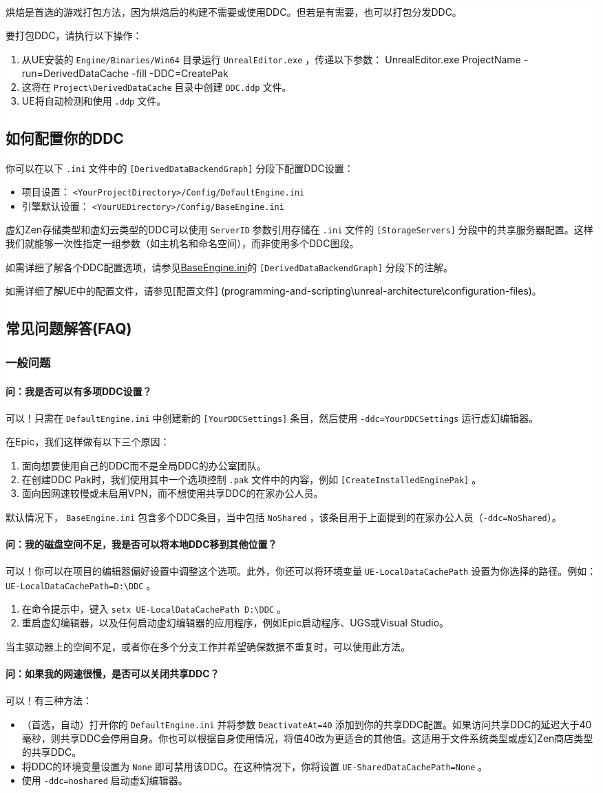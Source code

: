 烘焙是首选的游戏打包方法，因为烘焙后的构建不需要或使用DDC。但若是有需要，也可以打包分发DDC。

要打包DDC，请执行以下操作：

1.  从UE安装的 `Engine/Binaries/Win64` 目录运行 `UnrealEditor.exe` ，传递以下参数： UnrealEditor.exe ProjectName -run=DerivedDataCache -fill -DDC=CreatePak
2.  这将在 `Project\DerivedDataCache` 目录中创建 `DDC.ddp` 文件。
3.  UE将自动检测和使用 `.ddp` 文件。

## 如何配置你的DDC

你可以在以下 `.ini` 文件中的 `[DerivedDataBackendGraph]` 分段下配置DDC设置：

-   项目设置： `<YourProjectDirectory>/Config/DefaultEngine.ini`
-   引擎默认设置： `<YourUEDirectory>/Config/BaseEngine.ini`

虚幻Zen存储类型和虚幻云类型的DDC可以使用 `ServerID` 参数引用存储在 `.ini` 文件的 `[StorageServers]` 分段中的共享服务器配置。这样我们就能够一次性指定一组参数（如主机名和命名空间），而非使用多个DDC图段。

如需详细了解各个DDC配置选项，请参见[BaseEngine.ini](https://github.com/EpicGames/UnrealEngine/blob/release/Engine/Config/BaseEngine.ini)的 `[DerivedDataBackendGraph]` 分段下的注解。

如需详细了解UE中的配置文件，请参见\[配置文件\] (programming-and-scripting\\unreal-architecture\\configuration-files)。

## 常见问题解答(FAQ)

### 一般问题

#### 问：我是否可以有多项DDC设置？

可以！只需在 `DefaultEngine.ini` 中创建新的 `[YourDDCSettings]` 条目，然后使用 `-ddc=YourDDCSettings` 运行虚幻编辑器。

在Epic，我们这样做有以下三个原因：

1.  面向想要使用自己的DDC而不是全局DDC的办公室团队。
2.  在创建DDC Pak时，我们使用其中一个选项控制 `.pak` 文件中的内容，例如 `[CreateInstalledEnginePak]` 。
3.  面向因网速较慢或未启用VPN，而不想使用共享DDC的在家办公人员。

默认情况下， `BaseEngine.ini` 包含多个DDC条目，当中包括 `NoShared` ，该条目用于上面提到的在家办公人员（`-ddc=NoShared`）。

#### 问：我的磁盘空间不足，我是否可以将本地DDC移到其他位置？

可以！你可以在项目的编辑器偏好设置中调整这个选项。此外，你还可以将环境变量 `UE-LocalDataCachePath` 设置为你选择的路径。例如：`UE-LocalDataCachePath=D:\DDC` 。

1.  在命令提示中，键入 `setx UE-LocalDataCachePath D:\DDC` 。
2.  重启虚幻编辑器，以及任何启动虚幻编辑器的应用程序，例如Epic启动程序、UGS或Visual Studio。

当主驱动器上的空间不足，或者你在多个分支工作并希望确保数据不重复时，可以使用此方法。

#### 问：如果我的网速很慢，是否可以关闭共享DDC？

可以！有三种方法：

-   （首选，自动）打开你的 `DefaultEngine.ini` 并将参数 `DeactivateAt=40` 添加到你的共享DDC配置。如果访问共享DDC的延迟大于40毫秒，则共享DDC会停用自身。你也可以根据自身使用情况，将值40改为更适合的其他值。这适用于文件系统类型或虚幻Zen商店类型的共享DDC。
-   将DDC的环境变量设置为 `None` 即可禁用该DDC。在这种情况下，你将设置 `UE-SharedDataCachePath=None` 。
-   使用 `-ddc=noshared` 启动虚幻编辑器。
